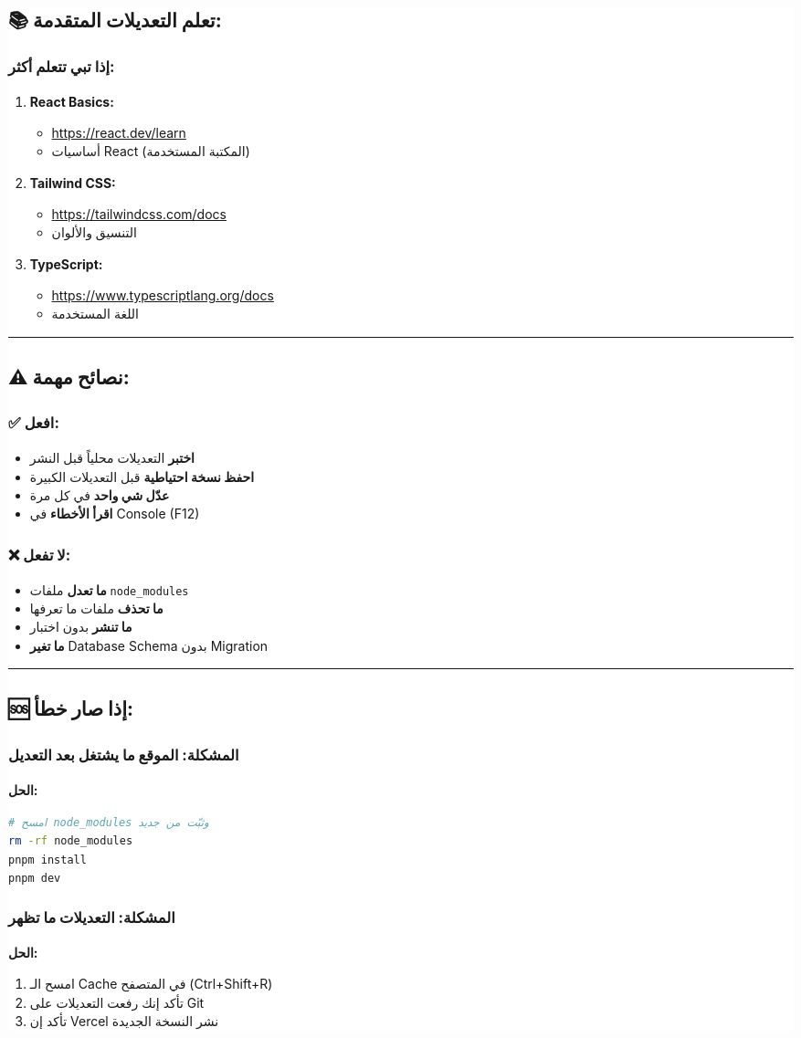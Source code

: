 
## 📚 تعلم التعديلات المتقدمة:

### إذا تبي تتعلم أكثر:

1. **React Basics:**
   - https://react.dev/learn
   - أساسيات React (المكتبة المستخدمة)

2. **Tailwind CSS:**
   - https://tailwindcss.com/docs
   - التنسيق والألوان

3. **TypeScript:**
   - https://www.typescriptlang.org/docs
   - اللغة المستخدمة

---

## ⚠️ نصائح مهمة:

### ✅ افعل:
- **اختبر** التعديلات محلياً قبل النشر
- **احفظ نسخة احتياطية** قبل التعديلات الكبيرة
- **عدّل شي واحد** في كل مرة
- **اقرأ الأخطاء** في Console (F12)

### ❌ لا تفعل:
- **ما تعدل** ملفات `node_modules`
- **ما تحذف** ملفات ما تعرفها
- **ما تنشر** بدون اختبار
- **ما تغير** Database Schema بدون Migration

---

## 🆘 إذا صار خطأ:

### المشكلة: الموقع ما يشتغل بعد التعديل

**الحل:**
```bash
# امسح node_modules وثبّت من جديد
rm -rf node_modules
pnpm install
pnpm dev
```

### المشكلة: التعديلات ما تظهر

**الحل:**
1. امسح الـ Cache في المتصفح (Ctrl+Shift+R)
2. تأكد إنك رفعت التعديلات على Git
3. تأكد إن Vercel نشر النسخة الجديدة
